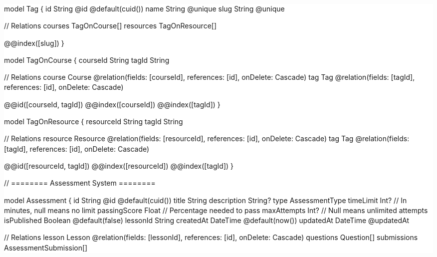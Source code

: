 model Tag {
  id                String    @id @default(cuid())
  name              String    @unique
  slug              String    @unique
  
  // Relations
  courses           TagOnCourse[]
  resources         TagOnResource[]
  
  @@index([slug])
}

model TagOnCourse {
  courseId          String
  tagId             String
  
  // Relations
  course            Course    @relation(fields: [courseId], references: [id], onDelete: Cascade)
  tag               Tag       @relation(fields: [tagId], references: [id], onDelete: Cascade)
  
  @@id([courseId, tagId])
  @@index([courseId])
  @@index([tagId])
}

model TagOnResource {
  resourceId        String
  tagId             String
  
  // Relations
  resource          Resource  @relation(fields: [resourceId], references: [id], onDelete: Cascade)
  tag               Tag       @relation(fields: [tagId], references: [id], onDelete: Cascade)
  
  @@id([resourceId, tagId])
  @@index([resourceId])
  @@index([tagId])
}

// ======== Assessment System ========

model Assessment {
  id                String    @id @default(cuid())
  title             String
  description       String?
  type              AssessmentType
  timeLimit         Int?      // In minutes, null means no limit
  passingScore      Float     // Percentage needed to pass
  maxAttempts       Int?      // Null means unlimited attempts
  isPublished       Boolean   @default(false)
  lessonId          String
  createdAt         DateTime  @default(now())
  updatedAt         DateTime  @updatedAt
  
  // Relations
  lesson            Lesson    @relation(fields: [lessonId], references: [id], onDelete: Cascade)
  questions         Question[]
  submissions       AssessmentSubmission[]
  
